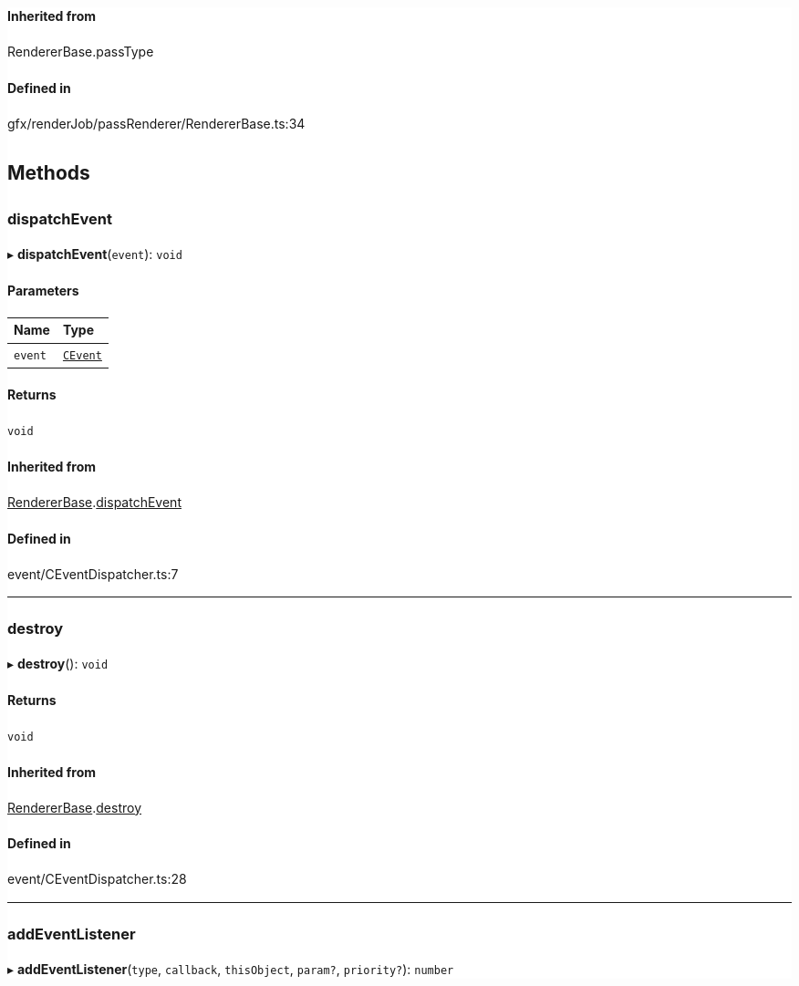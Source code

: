#### Inherited from

RendererBase.passType

#### Defined in

gfx/renderJob/passRenderer/RendererBase.ts:34

## Methods

### dispatchEvent

▸ **dispatchEvent**(`event`): `void`

#### Parameters

| Name | Type |
| :------ | :------ |
| `event` | [`CEvent`](CEvent.md) |

#### Returns

`void`

#### Inherited from

[RendererBase](RendererBase.md).[dispatchEvent](RendererBase.md#dispatchevent)

#### Defined in

event/CEventDispatcher.ts:7

___

### destroy

▸ **destroy**(): `void`

#### Returns

`void`

#### Inherited from

[RendererBase](RendererBase.md).[destroy](RendererBase.md#destroy)

#### Defined in

event/CEventDispatcher.ts:28

___

### addEventListener

▸ **addEventListener**(`type`, `callback`, `thisObject`, `param?`, `priority?`): `number`
